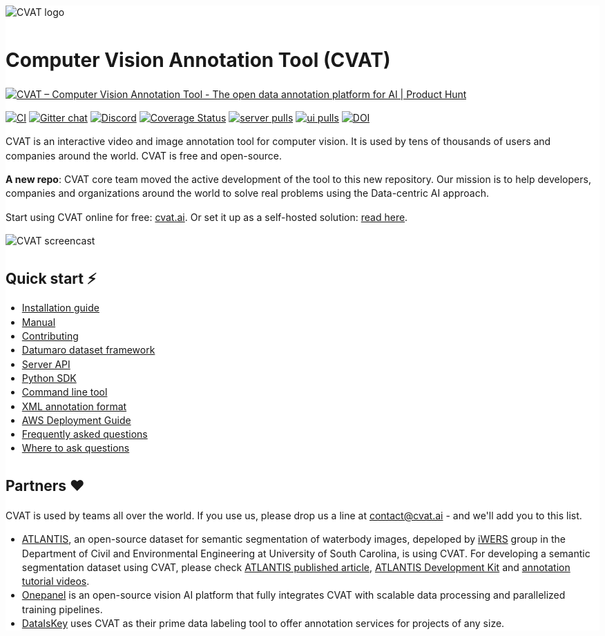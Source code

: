 ![CVAT logo](site/content/en/images/cvat_poster_with_name.png)
# Computer Vision Annotation Tool (CVAT)

<a href="https://www.producthunt.com/posts/cvat-computer-vision-annotation-tool?utm_source=badge-featured&utm_medium=badge&utm_souce=badge-cvat&#0045;computer&#0045;vision&#0045;annotation&#0045;tool" target="_blank"><img src="https://api.producthunt.com/widgets/embed-image/v1/featured.svg?post_id=353415&theme=light" alt="CVAT&#0032;–&#0032;Computer&#0032;Vision&#0032;Annotation&#0032;Tool - The&#0032;open&#0032;data&#0032;annotation&#0032;platform&#0032;for&#0032;AI | Product Hunt" style="width: 250px; height: 54px;" width="250" height="54" /></a>

[![CI][ci-img]][ci-url]
[![Gitter chat][gitter-img]][gitter-url]
[![Discord][discord-img]][discord-url]
[![Coverage Status][coverage-img]][coverage-url]
[![server pulls][docker-server-pulls-img]][docker-server-image-url]
[![ui pulls][docker-ui-pulls-img]][docker-ui-image-url]
[![DOI][doi-img]][doi-url]

CVAT is an interactive video and image annotation
tool for computer vision. It is used by tens of thousands of users and
companies around the world. CVAT is free and open-source.

**A new repo**: CVAT core team moved the active development of the tool
to this new repository. Our mission is to help developers, companies and
organizations around the world to solve real problems using the Data-centric
AI approach.

Start using CVAT online for free: [cvat.ai](https://cvat.ai). Or set it up as a self-hosted solution:
[read here](https://opencv.github.io/cvat/docs/administration/basics/installation/).

![CVAT screencast](site/content/en/images/cvat-ai-screencast.gif)

## Quick start ⚡

- [Installation guide](https://opencv.github.io/cvat/docs/administration/basics/installation/)
- [Manual](https://opencv.github.io/cvat/docs/manual/)
- [Contributing](https://opencv.github.io/cvat/docs/contributing/)
- [Datumaro dataset framework](https://github.com/cvat-ai/datumaro/blob/develop/README.md)
- [Server API](https://opencv.github.io/cvat/docs/integration/api/)
- [Python SDK](https://opencv.github.io/cvat/docs/integration/sdk/)
- [Command line tool](https://opencv.github.io/cvat/docs/integration/cli/)
- [XML annotation format](https://opencv.github.io/cvat/docs/manual/advanced/xml_format/)
- [AWS Deployment Guide](https://opencv.github.io/cvat/docs/administration/basics/aws-deployment-guide/)
- [Frequently asked questions](https://opencv.github.io/cvat/docs/faq/)
- [Where to ask questions](#where-to-ask-questions)

## Partners ❤️

CVAT is used by teams all over the world. If you use us, please drop us a line at
[contact@cvat.ai](mailto:contact+github@cvat.ai) - and we'll add you to this list.

- [ATLANTIS](https://github.com/smhassanerfani/atlantis), an open-source dataset for semantic segmentation
  of waterbody images, depeloped by [iWERS](http://ce.sc.edu/iwers/) group in the
  Department of Civil and Environmental Engineering at University of South Carolina, is using CVAT.
  For developing a semantic segmentation dataset using CVAT, please check
  [ATLANTIS published article](https://www.sciencedirect.com/science/article/pii/S1364815222000391),
  [ATLANTIS Development Kit](https://github.com/smhassanerfani/atlantis/tree/master/adk)
  and [annotation tutorial videos](https://www.youtube.com/playlist?list=PLIfLGY-zZChS5trt7Lc3MfNhab7OWl2BR).
- [Onepanel](https://github.com/onepanelio/core) is an open-source
  vision AI platform that fully integrates CVAT with scalable data processing
  and parallelized training pipelines.
- [DataIsKey](https://dataiskey.eu/annotation-tool/) uses CVAT as their prime data labeling tool
  to offer annotation services for projects of any size.

[docker-server-pulls-img]: https://img.shields.io/docker/pulls/cvat/server.svg?style=flat-square&label=server%20pulls
[docker-server-image-url]: https://hub.docker.com/r/cvat/server
[docker-ui-pulls-img]: https://img.shields.io/docker/pulls/cvat/ui.svg?style=flat-square&label=UI%20pulls
[docker-ui-image-url]: https://hub.docker.com/r/cvat/ui
[ci-img]: https://github.com/cvat-ai/cvat/workflows/CI/badge.svg?branch=develop
[ci-url]: https://github.com/cvat-ai/cvat/actions
[gitter-img]: https://img.shields.io/gitter/room/opencv-cvat/public?style=flat
[gitter-url]: https://gitter.im/opencv-cvat
[coverage-img]: https://coveralls.io/repos/github/cvat-ai/cvat/badge.svg?branch=develop
[coverage-url]: https://coveralls.io/github/cvat-ai/cvat?branch=develop
[doi-img]: https://zenodo.org/badge/139156354.svg
[doi-url]: https://zenodo.org/badge/latestdoi/139156354
[discord-img]: https://img.shields.io/discord/1000789942802337834?label=discord
[discord-url]: https://discord.gg/fNR3eXfk6C